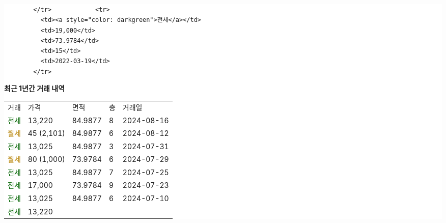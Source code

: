             </tr>            <tr>
              <td><a style="color: darkgreen">전세</a></td>
              <td>19,000</td>
              <td>73.9784</td>
              <td>15</td>
              <td>2022-03-19</td>
            </tr>        
    
</table>

<b>최근 1년간 거래 내역</b>

<table class="sortable">
    <tr>
      <td>거래</td>
      <td>가격</td>
      <td>면적</td>
      <td>층</td>
      <td>거래일</td>
    </tr>
    <tr>
      <td><a style="color: darkgreen">전세</a></td>
      <td>13,220</td>
      <td>84.9877</td>
      <td>8</td>
      <td>2024-08-16</td>
    </tr>          <tr>
      <td><a style="color: darkgoldenrod">월세</a></td>
      <td>45 (2,101)</td>
      <td>84.9877</td>
      <td>6</td>
      <td>2024-08-12</td>
    </tr>          <tr>
      <td><a style="color: darkgreen">전세</a></td>
      <td>13,025</td>
      <td>84.9877</td>
      <td>3</td>
      <td>2024-07-31</td>
    </tr>          <tr>
      <td><a style="color: darkgoldenrod">월세</a></td>
      <td>80 (1,000)</td>
      <td>73.9784</td>
      <td>6</td>
      <td>2024-07-29</td>
    </tr>          <tr>
      <td><a style="color: darkgreen">전세</a></td>
      <td>13,025</td>
      <td>84.9877</td>
      <td>7</td>
      <td>2024-07-25</td>
    </tr>          <tr>
      <td><a style="color: darkgreen">전세</a></td>
      <td>17,000</td>
      <td>73.9784</td>
      <td>9</td>
      <td>2024-07-23</td>
    </tr>          <tr>
      <td><a style="color: darkgreen">전세</a></td>
      <td>13,025</td>
      <td>84.9877</td>
      <td>6</td>
      <td>2024-07-10</td>
    </tr>          <tr>
      <td><a style="color: darkgreen">전세</a></td>
      <td>13,220</td>